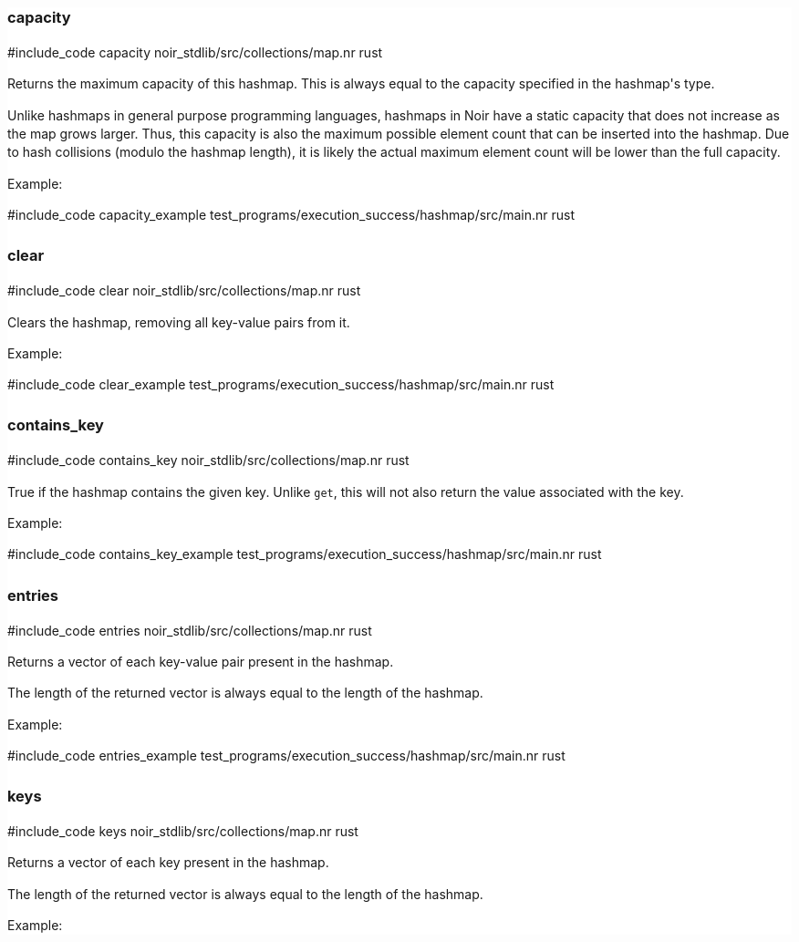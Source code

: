 ### capacity

#include_code capacity noir_stdlib/src/collections/map.nr rust

Returns the maximum capacity of this hashmap. This is always equal to the capacity
specified in the hashmap's type.

Unlike hashmaps in general purpose programming languages, hashmaps in Noir have a
static capacity that does not increase as the map grows larger. Thus, this capacity
is also the maximum possible element count that can be inserted into the hashmap.
Due to hash collisions (modulo the hashmap length), it is likely the actual maximum
element count will be lower than the full capacity.

Example:

#include_code capacity_example test_programs/execution_success/hashmap/src/main.nr rust

### clear

#include_code clear noir_stdlib/src/collections/map.nr rust

Clears the hashmap, removing all key-value pairs from it.

Example:

#include_code clear_example test_programs/execution_success/hashmap/src/main.nr rust

### contains_key

#include_code contains_key noir_stdlib/src/collections/map.nr rust

True if the hashmap contains the given key. Unlike `get`, this will not also return
the value associated with the key.

Example:

#include_code contains_key_example test_programs/execution_success/hashmap/src/main.nr rust

### entries

#include_code entries noir_stdlib/src/collections/map.nr rust

Returns a vector of each key-value pair present in the hashmap.

The length of the returned vector is always equal to the length of the hashmap.

Example:

#include_code entries_example test_programs/execution_success/hashmap/src/main.nr rust

### keys

#include_code keys noir_stdlib/src/collections/map.nr rust

Returns a vector of each key present in the hashmap.

The length of the returned vector is always equal to the length of the hashmap.

Example:
